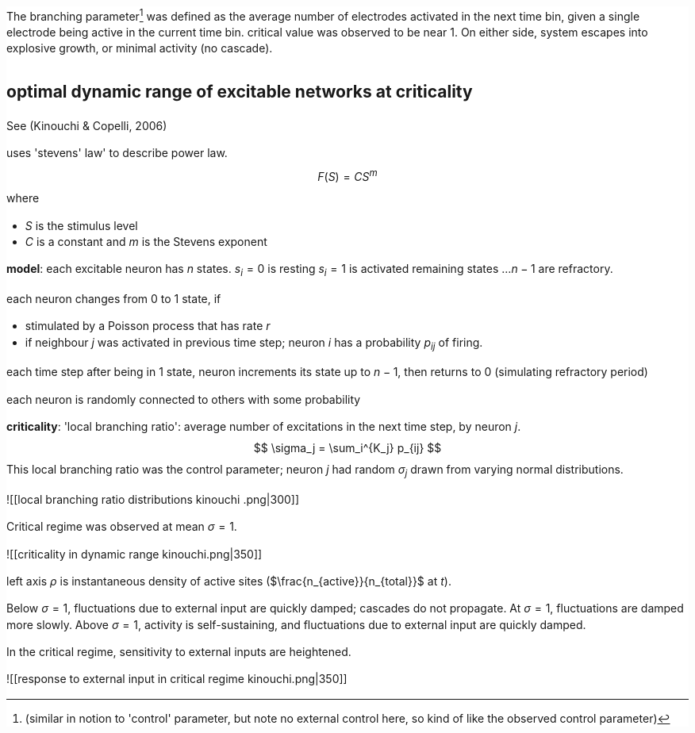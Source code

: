 The branching parameter[^1]  was defined as the average number of electrodes activated in the next time bin, given a single electrode being active in the current time bin. critical value was observed to be near 1. On either side, system escapes into explosive growth, or minimal activity (no cascade).

[^1]: (similar in notion to 'control' parameter, but note no external control here, so kind of like the observed control parameter)

## optimal dynamic range of excitable networks at criticality

See (Kinouchi & Copelli, 2006)

uses 'stevens' law' to describe power law.
$$F(S)= C S^m $$
where
- $S$ is the stimulus level
- $C$ is a constant and $m$ is the Stevens exponent

**model**:
each excitable neuron has $n$ states.
$s_i = 0$ is resting
$s_i = 1$ is activated
remaining states $\dots n - 1$ are refractory.

each neuron changes from $0$ to $1$ state, if
- stimulated by a Poisson process that has rate $r$
- if neighbour $j$ was activated in previous time step; neuron $i$ has a probability $p_{ij}$ of firing.

each time step after being in $1$ state, neuron increments its state up to $n - 1$, then returns to $0$ (simulating refractory period)

each neuron is randomly connected to others with some probability

**criticality**:
'local branching ratio': average number of excitations in the next time step, by neuron $j$.
$$ \sigma_j = \sum_i^{K_j} p_{ij} $$
This local branching ratio was the control parameter; neuron $j$ had random $\sigma_j$ drawn from varying normal distributions.

![[local branching ratio distributions kinouchi .png|300]]

Critical regime was observed at mean $\sigma = 1$.

![[criticality in dynamic range kinouchi.png|350]]

left axis $\rho$ is instantaneous density of active sites ($\frac{n_{active}}{n_{total}}$ at $t$).

Below $\sigma = 1$, fluctuations due to external input are quickly damped; cascades do not propagate.
At $\sigma = 1$, fluctuations are damped more slowly. 
Above $\sigma = 1$, activity is self-sustaining, and fluctuations due to external input are quickly damped.

In the critical regime, sensitivity to external inputs are heightened.

![[response to external input in critical regime kinouchi.png|350]]
